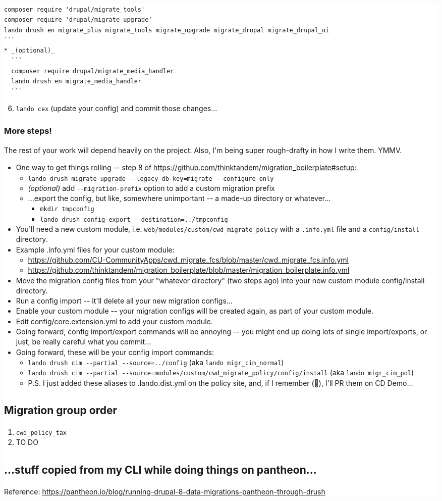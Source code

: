     composer require 'drupal/migrate_tools'
    composer require 'drupal/migrate_upgrade'
    lando drush en migrate_plus migrate_tools migrate_upgrade migrate_drupal migrate_drupal_ui
    ```
    * _(optional)_
      ```
      composer require drupal/migrate_media_handler
      lando drush en migrate_media_handler
      ```
6. `lando cex` (update your config) and commit those changes...

### More steps!
The rest of your work will depend heavily on the project.  Also, I'm being super rough-drafty in how I write them. YMMV.
* One way to get things rolling -- step 8 of https://github.com/thinktandem/migration_boilerplate#setup:
  * `lando drush migrate-upgrade --legacy-db-key=migrate --configure-only`
  * _(optional)_ add `--migration-prefix` option to add a custom migration prefix
  * ...export the config, but like, somewhere unimportant -- a made-up directory or whatever...
    * `mkdir tmpconfig`
    * `lando drush config-export --destination=../tmpconfig`
* You'll need a new custom module, i.e. `web/modules/custom/cwd_migrate_policy` with a `.info.yml` file and a `config/install` directory.
* Example .info.yml files for your custom module:
  * https://github.com/CU-CommunityApps/cwd_migrate_fcs/blob/master/cwd_migrate_fcs.info.yml
  * https://github.com/thinktandem/migration_boilerplate/blob/master/migration_boilerplate.info.yml
* Move the migration config files from your "whatever directory" (two steps ago) into your new custom module config/install directory.
* Run a config import -- it'll delete all your new migration configs...
* Enable your custom module -- your migration configs will be created again, as part of your custom module.
* Edit config/core.extension.yml to add your custom module.
* Going forward, config import/export commands will be annoying -- you might end up doing lots of single import/exports, or just, be really careful what you commit...
* Going forward, these will be your config import commands:
  * `lando drush cim --partial --source=../config` (aka `lando migr_cim_normal`)
  * `lando drush cim --partial --source=modules/custom/cwd_migrate_policy/config/install` (aka `lando migr_cim_pol`)
  * P.S. I just added these aliases to .lando.dist.yml on the policy site, and, if I remember (🤞), I'll PR them on CD Demo...


## Migration group order
1. `cwd_policy_tax`
1. TO DO

## ...stuff copied from my CLI while doing things on pantheon...
Reference: https://pantheon.io/blog/running-drupal-8-data-migrations-pantheon-through-drush
